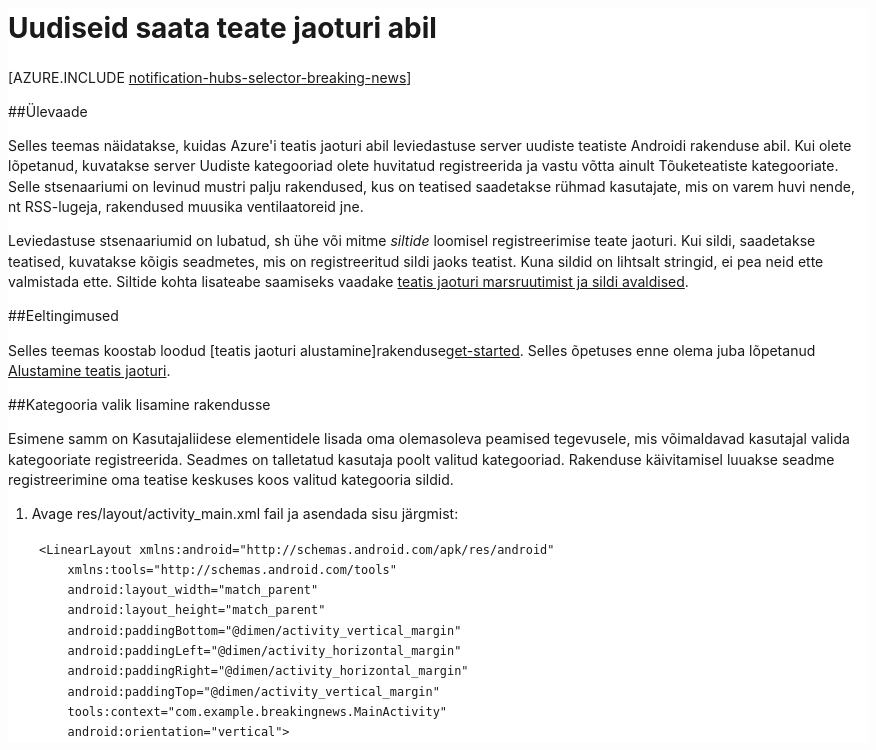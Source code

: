 <properties
    pageTitle="Teatis jaoturi katkestamine Kuueosalisest - Uudised Android"
    description="Saate teada, kuidas saata server uudiste teatised Androidi seadmete Azure'i teenus siini teatis jaoturi abil."
    services="notification-hubs"
    documentationCenter="android"
    authors="ysxu"
    manager="erikre"
    editor=""/>

<tags
    ms.service="notification-hubs"
    ms.workload="mobile"
    ms.tgt_pltfrm="mobile-android"
    ms.devlang="java"
    ms.topic="article"
    ms.date="06/29/2016" 
    ms.author="yuaxu"/>


# <a name="use-notification-hubs-to-send-breaking-news"></a>Uudiseid saata teate jaoturi abil

[AZURE.INCLUDE [notification-hubs-selector-breaking-news](../../includes/notification-hubs-selector-breaking-news.md)]

##<a name="overview"></a>Ülevaade

Selles teemas näidatakse, kuidas Azure'i teatis jaoturi abil leviedastuse server uudiste teatiste Androidi rakenduse abil. Kui olete lõpetanud, kuvatakse server Uudiste kategooriad olete huvitatud registreerida ja vastu võtta ainult Tõuketeatiste kategooriate. Selle stsenaariumi on levinud mustri palju rakendused, kus on teatised saadetakse rühmad kasutajate, mis on varem huvi nende, nt RSS-lugeja, rakendused muusika ventilaatoreid jne.

Leviedastuse stsenaariumid on lubatud, sh ühe või mitme _siltide_ loomisel registreerimise teate jaoturi. Kui sildi, saadetakse teatised, kuvatakse kõigis seadmetes, mis on registreeritud sildi jaoks teatist. Kuna sildid on lihtsalt stringid, ei pea neid ette valmistada ette. Siltide kohta lisateabe saamiseks vaadake [teatis jaoturi marsruutimist ja sildi avaldised](notification-hubs-tags-segment-push-message.md).


##<a name="prerequisites"></a>Eeltingimused

Selles teemas koostab loodud [teatis jaoturi alustamine]rakenduse[get-started]. Selles õpetuses enne olema juba lõpetanud [Alustamine teatis jaoturi][get-started].

##<a name="add-category-selection-to-the-app"></a>Kategooria valik lisamine rakendusse

Esimene samm on Kasutajaliidese elementidele lisada oma olemasoleva peamised tegevusele, mis võimaldavad kasutajal valida kategooriate registreerida. Seadmes on talletatud kasutaja poolt valitud kategooriad. Rakenduse käivitamisel luuakse seadme registreerimine oma teatise keskuses koos valitud kategooria sildid.

1. Avage res/layout/activity_main.xml fail ja asendada sisu järgmist:

        <LinearLayout xmlns:android="http://schemas.android.com/apk/res/android"
            xmlns:tools="http://schemas.android.com/tools"
            android:layout_width="match_parent"
            android:layout_height="match_parent"
            android:paddingBottom="@dimen/activity_vertical_margin"
            android:paddingLeft="@dimen/activity_horizontal_margin"
            android:paddingRight="@dimen/activity_horizontal_margin"
            android:paddingTop="@dimen/activity_vertical_margin"
            tools:context="com.example.breakingnews.MainActivity"
            android:orientation="vertical">


[A1]: ./media/notification-hubs-aspnet-backend-android-breaking-news/android-breaking-news1.PNG
[get-started]: notification-hubs-android-push-notification-google-gcm-get-started.md
[Teatis jaoturi abil lokaliseeritud uudiseid leviedastus]: /manage/services/notification-hubs/breaking-news-localized-dotnet/
[Notify users with Notification Hubs]: /manage/services/notification-hubs/notify-users
[Mobile Service]: /develop/mobile/tutorials/get-started/
[Notification Hubs Guidance]: http://msdn.microsoft.com/library/jj927170.aspx
[Notification Hubs How-To for Windows Store]: http://msdn.microsoft.com/library/jj927172.aspx
[Submit an app page]: http://go.microsoft.com/fwlink/p/?LinkID=266582
[My Applications]: http://go.microsoft.com/fwlink/p/?LinkId=262039
[Live SDK for Windows]: http://go.microsoft.com/fwlink/p/?LinkId=262253
[Azure'i klassikaline portaal]: https://manage.windowsazure.com
[wns object]: http://go.microsoft.com/fwlink/p/?LinkId=260591
